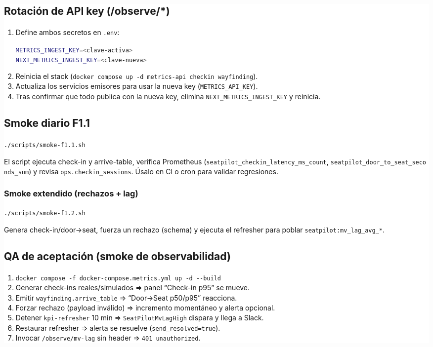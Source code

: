 ## Rotación de API key (/observe/*)

1. Define ambos secretos en `.env`:
   ```bash
   METRICS_INGEST_KEY=<clave-activa>
   NEXT_METRICS_INGEST_KEY=<clave-nueva>
   ```
2. Reinicia el stack (`docker compose up -d metrics-api checkin wayfinding`).
3. Actualiza los servicios emisores para usar la nueva key (`METRICS_API_KEY`).
4. Tras confirmar que todo publica con la nueva key, elimina `NEXT_METRICS_INGEST_KEY` y reinicia.

## Smoke diario F1.1

```bash
./scripts/smoke-f1.1.sh
```

El script ejecuta check-in y arrive-table, verifica Prometheus (`seatpilot_checkin_latency_ms_count`, `seatpilot_door_to_seat_seconds_sum`) y revisa `ops.checkin_sessions`. Úsalo en CI o cron para validar regresiones.

### Smoke extendido (rechazos + lag)

```bash
./scripts/smoke-f1.2.sh
```

Genera check-in/door→seat, fuerza un rechazo (schema) y ejecuta el refresher para poblar `seatpilot:mv_lag_avg_*`.

## QA de aceptación (smoke de observabilidad)

1. `docker compose -f docker-compose.metrics.yml up -d --build`
2. Generar check-ins reales/simulados ⇒ panel “Check-in p95” se mueve.
3. Emitir `wayfinding.arrive_table` ⇒ “Door→Seat p50/p95” reacciona.
4. Forzar rechazo (payload inválido) ⇒ incremento momentáneo y alerta opcional.
5. Detener `kpi-refresher` 10 min ⇒ `SeatPilotMvLagHigh` dispara y llega a Slack.
6. Restaurar refresher ⇒ alerta se resuelve (`send_resolved=true`).
7. Invocar `/observe/mv-lag` sin header ⇒ `401 unauthorized`.
